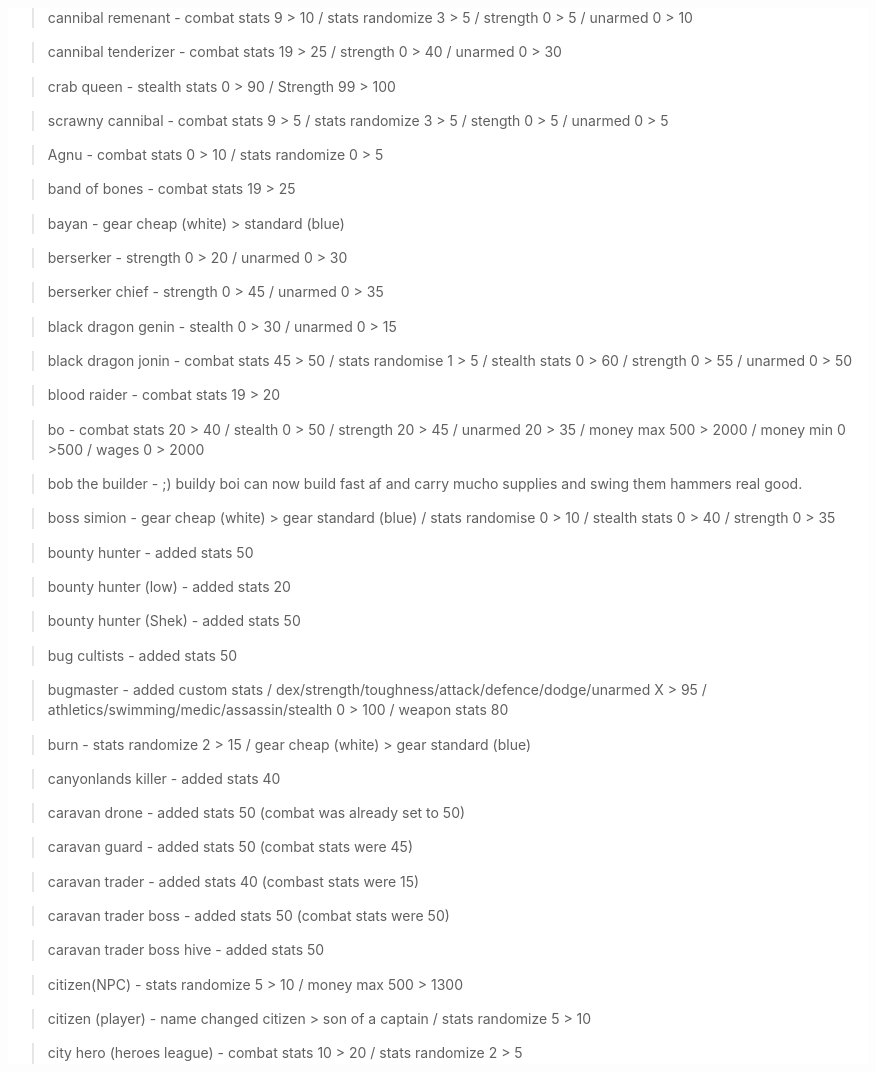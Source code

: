 >cannibal remenant - combat stats 9 > 10 / stats randomize 3 > 5 / strength 0 > 5 / unarmed 0 > 10

>cannibal tenderizer - combat stats 19 > 25 / strength 0 > 40 / unarmed 0 > 30

>crab queen - stealth stats 0 > 90 / Strength 99 > 100

>scrawny cannibal - combat stats 9 > 5 / stats randomize 3 > 5 / stength 0 > 5 / unarmed 0 > 5

>Agnu - combat stats 0 > 10 / stats randomize 0 > 5

>band of bones - combat stats 19 > 25

>bayan - gear cheap (white) > standard (blue)

>berserker - strength 0 > 20 / unarmed 0 > 30

>berserker chief - strength 0 > 45 / unarmed 0 > 35

>black dragon genin - stealth 0 > 30 / unarmed 0 > 15

>black dragon jonin - combat stats 45 > 50 / stats randomise 1 > 5 / stealth stats 0 > 60 / strength 0 > 55 / unarmed 0 > 50

>blood raider - combat stats 19 > 20

>bo - combat stats 20 > 40 / stealth 0 > 50 / strength 20 > 45 / unarmed 20 > 35 / money max 500 > 2000 / money min 0 >500 / wages 0 > 2000

>bob the builder - ;) buildy boi can now build fast af and carry mucho supplies and swing them hammers real good.

>boss simion - gear cheap (white) > gear standard (blue) / stats randomise 0 > 10 / stealth stats 0 > 40 / strength 0 > 35

>bounty hunter - added stats 50

>bounty hunter (low) - added stats 20

>bounty hunter (Shek) - added stats 50

>bug cultists - added stats 50

>bugmaster - added custom stats / dex/strength/toughness/attack/defence/dodge/unarmed X > 95 / athletics/swimming/medic/assassin/stealth 0 > 100 / weapon stats 80

>burn - stats randomize 2 > 15 / gear cheap (white) > gear standard (blue)

>canyonlands killer - added stats 40

>caravan drone - added stats 50 (combat was already set to 50)

>caravan guard - added stats 50 (combat stats were 45)

>caravan trader - added stats 40 (combast stats were 15)

>caravan trader boss - added stats 50 (combat stats were 50)

>caravan trader boss hive - added stats 50

>citizen(NPC) - stats randomize 5 > 10 / money max 500 > 1300

>citizen (player) - name changed citizen > son of a captain / stats randomize 5 > 10

>city hero (heroes league) - combat stats 10 > 20 / stats randomize 2 > 5
